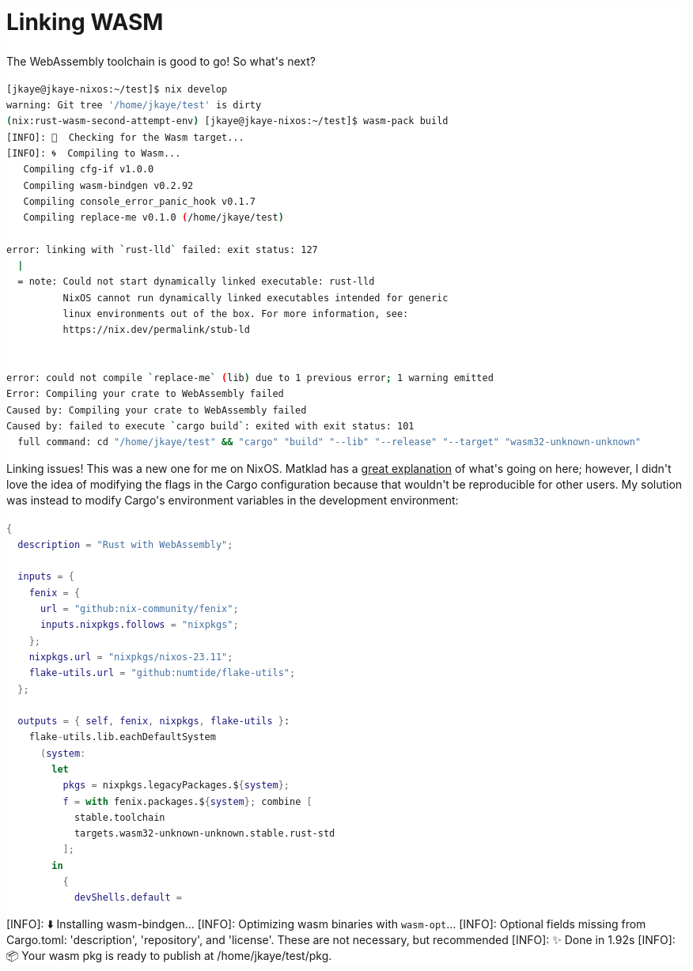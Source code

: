 # Linking WASM

The WebAssembly toolchain is good to go! So what's next?

```sh
[jkaye@jkaye-nixos:~/test]$ nix develop
warning: Git tree '/home/jkaye/test' is dirty
(nix:rust-wasm-second-attempt-env) [jkaye@jkaye-nixos:~/test]$ wasm-pack build
[INFO]: 🎯  Checking for the Wasm target...
[INFO]: 🌀  Compiling to Wasm...
   Compiling cfg-if v1.0.0
   Compiling wasm-bindgen v0.2.92
   Compiling console_error_panic_hook v0.1.7
   Compiling replace-me v0.1.0 (/home/jkaye/test)

error: linking with `rust-lld` failed: exit status: 127
  |
  = note: Could not start dynamically linked executable: rust-lld
          NixOS cannot run dynamically linked executables intended for generic
          linux environments out of the box. For more information, see:
          https://nix.dev/permalink/stub-ld
          

error: could not compile `replace-me` (lib) due to 1 previous error; 1 warning emitted
Error: Compiling your crate to WebAssembly failed
Caused by: Compiling your crate to WebAssembly failed
Caused by: failed to execute `cargo build`: exited with exit status: 101
  full command: cd "/home/jkaye/test" && "cargo" "build" "--lib" "--release" "--target" "wasm32-unknown-unknown"
```

Linking issues! This was a new one for me on NixOS. Matklad has a
[great explanation](https://matklad.github.io/2022/03/14/rpath-or-why-lld-doesnt-work-on-nixos.html) of what's going on here;
however, I didn't love the idea of modifying the flags in the Cargo configuration because that wouldn't be reproducible for other
users. My solution was instead to modify Cargo's environment variables in the development environment:

```nix
{
  description = "Rust with WebAssembly";

  inputs = {
    fenix = {
      url = "github:nix-community/fenix";
      inputs.nixpkgs.follows = "nixpkgs";
    };
    nixpkgs.url = "nixpkgs/nixos-23.11";
    flake-utils.url = "github:numtide/flake-utils";
  };

  outputs = { self, fenix, nixpkgs, flake-utils }:
    flake-utils.lib.eachDefaultSystem
      (system:
        let
          pkgs = nixpkgs.legacyPackages.${system};
          f = with fenix.packages.${system}; combine [
            stable.toolchain
            targets.wasm32-unknown-unknown.stable.rust-std
          ];
        in
          {
            devShells.default =
```

[INFO]: ⬇️   Installing wasm-bindgen...
[INFO]: Optimizing wasm binaries with `wasm-opt`...
[INFO]: Optional fields missing from Cargo.toml: 'description', 'repository', and 'license'. These are not necessary, but recommended
[INFO]: ✨   Done in 1.92s
[INFO]: 📦   Your wasm pkg is ready to publish at /home/jkaye/test/pkg.
